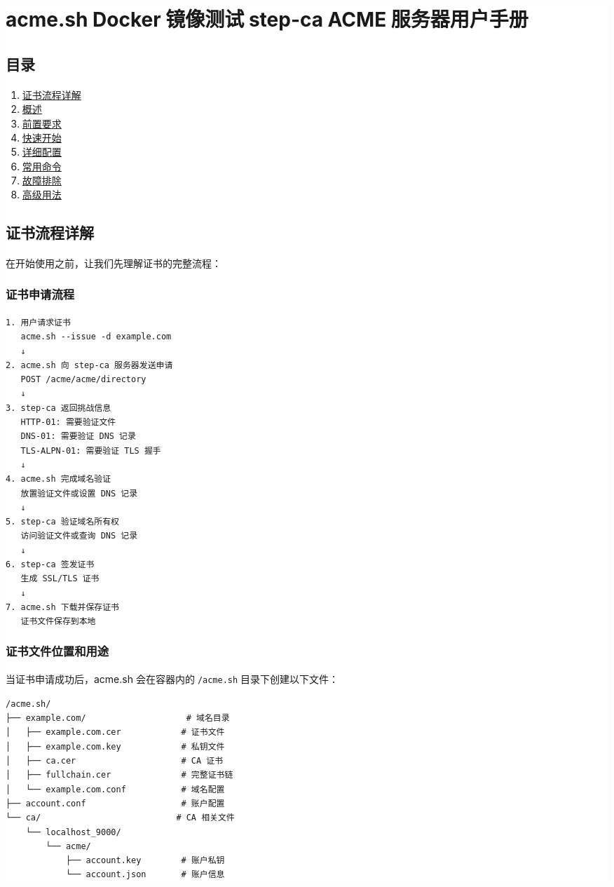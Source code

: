 # acme.sh Docker 镜像测试 step-ca ACME 服务器用户手册

## 目录
1. [证书流程详解](#证书流程详解)
2. [概述](#概述)
3. [前置要求](#前置要求)
4. [快速开始](#快速开始)
5. [详细配置](#详细配置)
6. [常用命令](#常用命令)
7. [故障排除](#故障排除)
8. [高级用法](#高级用法)

## 证书流程详解

在开始使用之前，让我们先理解证书的完整流程：

### 证书申请流程

```
1. 用户请求证书
   acme.sh --issue -d example.com
   ↓
2. acme.sh 向 step-ca 服务器发送申请
   POST /acme/acme/directory
   ↓
3. step-ca 返回挑战信息
   HTTP-01: 需要验证文件
   DNS-01: 需要验证 DNS 记录
   TLS-ALPN-01: 需要验证 TLS 握手
   ↓
4. acme.sh 完成域名验证
   放置验证文件或设置 DNS 记录
   ↓
5. step-ca 验证域名所有权
   访问验证文件或查询 DNS 记录
   ↓
6. step-ca 签发证书
   生成 SSL/TLS 证书
   ↓
7. acme.sh 下载并保存证书
   证书文件保存到本地
```

### 证书文件位置和用途

当证书申请成功后，acme.sh 会在容器内的 `/acme.sh` 目录下创建以下文件：

```
/acme.sh/
├── example.com/                    # 域名目录
│   ├── example.com.cer            # 证书文件
│   ├── example.com.key            # 私钥文件
│   ├── ca.cer                     # CA 证书
│   ├── fullchain.cer              # 完整证书链
│   └── example.com.conf           # 域名配置
├── account.conf                   # 账户配置
└── ca/                           # CA 相关文件
    └── localhost_9000/
        └── acme/
            ├── account.key        # 账户私钥
            └── account.json       # 账户信息
```
